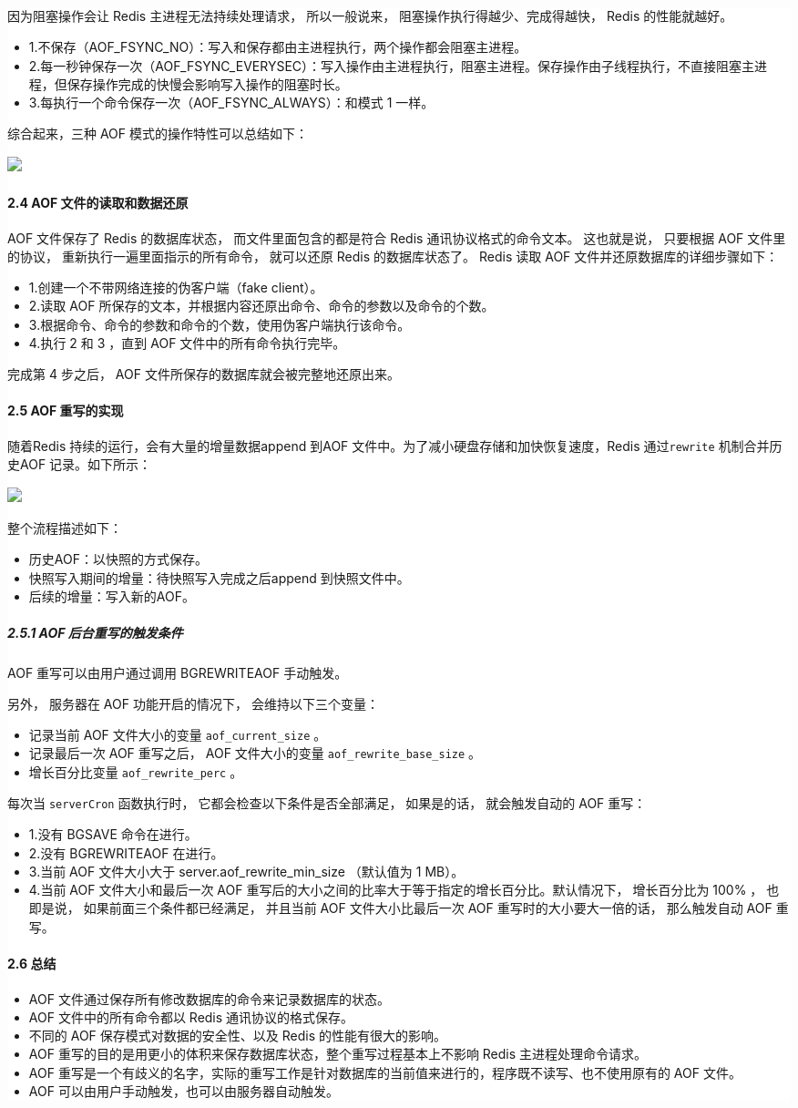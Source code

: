 因为阻塞操作会让 Redis 主进程无法持续处理请求， 所以一般说来， 阻塞操作执行得越少、完成得越快， Redis 的性能就越好。

- 1.不保存（AOF_FSYNC_NO）：写入和保存都由主进程执行，两个操作都会阻塞主进程。
- 2.每一秒钟保存一次（AOF_FSYNC_EVERYSEC）：写入操作由主进程执行，阻塞主进程。保存操作由子线程执行，不直接阻塞主进程，但保存操作完成的快慢会影响写入操作的阻塞时长。
- 3.每执行一个命令保存一次（AOF_FSYNC_ALWAYS）：和模式 1 一样。

综合起来，三种 AOF 模式的操作特性可以总结如下：

![](D:\Notebook-PDF\基础知识\Redis\conver\img\AOF持久化性能.jpg)

#### 2.4 AOF 文件的读取和数据还原

AOF 文件保存了 Redis 的数据库状态， 而文件里面包含的都是符合 Redis 通讯协议格式的命令文本。
这也就是说， 只要根据 AOF 文件里的协议， 重新执行一遍里面指示的所有命令， 就可以还原 Redis 的数据库状态了。
Redis 读取 AOF 文件并还原数据库的详细步骤如下：

- 1.创建一个不带网络连接的伪客户端（fake client）。
- 2.读取 AOF 所保存的文本，并根据内容还原出命令、命令的参数以及命令的个数。
- 3.根据命令、命令的参数和命令的个数，使用伪客户端执行该命令。
- 4.执行 2 和 3 ，直到 AOF 文件中的所有命令执行完毕。

完成第 4 步之后， AOF 文件所保存的数据库就会被完整地还原出来。

#### 2.5 AOF 重写的实现

随着Redis 持续的运行，会有大量的增量数据append 到AOF 文件中。为了减小硬盘存储和加快恢复速度，Redis 通过`rewrite` 机制合并历史AOF 记录。如下所示：

![](D:\Notebook-PDF\基础知识\Redis\conver\img\AOF重写.jpg)

整个流程描述如下：

- 历史AOF：以快照的方式保存。
- 快照写入期间的增量：待快照写入完成之后append 到快照文件中。
- 后续的增量：写入新的AOF。

##### 2.5.1 AOF 后台重写的触发条件

AOF 重写可以由用户通过调用 BGREWRITEAOF 手动触发。

另外， 服务器在 AOF 功能开启的情况下， 会维持以下三个变量：

- 记录当前 AOF 文件大小的变量 `aof_current_size` 。
- 记录最后一次 AOF 重写之后， AOF 文件大小的变量 `aof_rewrite_base_size` 。
- 增长百分比变量 `aof_rewrite_perc` 。

每次当 `serverCron` 函数执行时， 它都会检查以下条件是否全部满足， 如果是的话， 就会触发自动的 AOF 重写：

- 1.没有 BGSAVE 命令在进行。
- 2.没有 BGREWRITEAOF 在进行。
- 3.当前 AOF 文件大小大于 server.aof_rewrite_min_size （默认值为 1 MB）。
- 4.当前 AOF 文件大小和最后一次 AOF 重写后的大小之间的比率大于等于指定的增长百分比。默认情况下， 增长百分比为 100% ， 也即是说， 如果前面三个条件都已经满足， 并且当前 AOF 文件大小比最后一次 AOF 重写时的大小要大一倍的话， 那么触发自动 AOF 重写。

#### 2.6 总结

- AOF 文件通过保存所有修改数据库的命令来记录数据库的状态。
- AOF 文件中的所有命令都以 Redis 通讯协议的格式保存。
- 不同的 AOF 保存模式对数据的安全性、以及 Redis 的性能有很大的影响。
- AOF 重写的目的是用更小的体积来保存数据库状态，整个重写过程基本上不影响 Redis 主进程处理命令请求。
- AOF 重写是一个有歧义的名字，实际的重写工作是针对数据库的当前值来进行的，程序既不读写、也不使用原有的 AOF 文件。
- AOF 可以由用户手动触发，也可以由服务器自动触发。